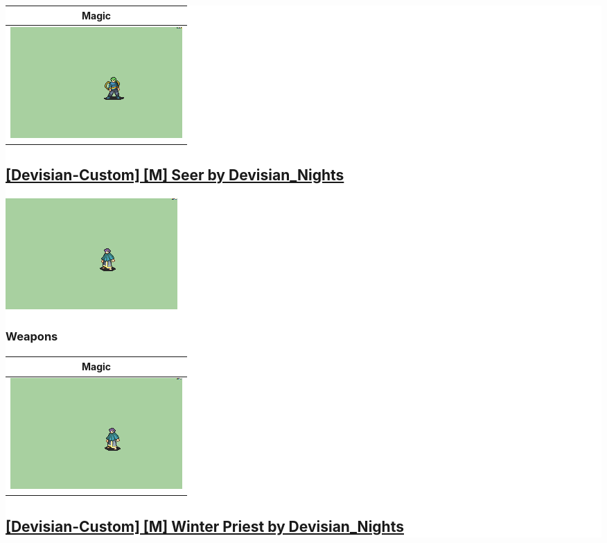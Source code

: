 
|Magic |
|  :---: |
| <img alt="Magic animation" src="./%5BDevisian-Custom%5D%20%5BM%5D%20Occultist%20v2%20by%20Devisian_Nights/6.%20Magic/Magic.gif" /> |


## [\[Devisian-Custom\] \[M\] Seer by Devisian_Nights](./%5BDevisian-Custom%5D%20%5BM%5D%20Seer%20by%20Devisian_Nights/%5BDevisian-Custom%5D%20%5BM%5D%20Seer%20by%20Devisian_Nights)

<img src="./%5BDevisian-Custom%5D%20%5BM%5D%20Seer%20by%20Devisian_Nights/6.%20Magic/Magic_000.png" alt="[Devisian-Custom] [M] Seer by Devisian_Nights standing" />


### Weapons


|Magic |
|  :---: |
| <img alt="Magic animation" src="./%5BDevisian-Custom%5D%20%5BM%5D%20Seer%20by%20Devisian_Nights/6.%20Magic/Magic.gif" /> |


## [\[Devisian-Custom\] \[M\] Winter Priest by Devisian_Nights](./%5BDevisian-Custom%5D%20%5BM%5D%20Winter%20Priest%20by%20Devisian_Nights/%5BDevisian-Custom%5D%20%5BM%5D%20Winter%20Priest%20by%20Devisian_Nights)
